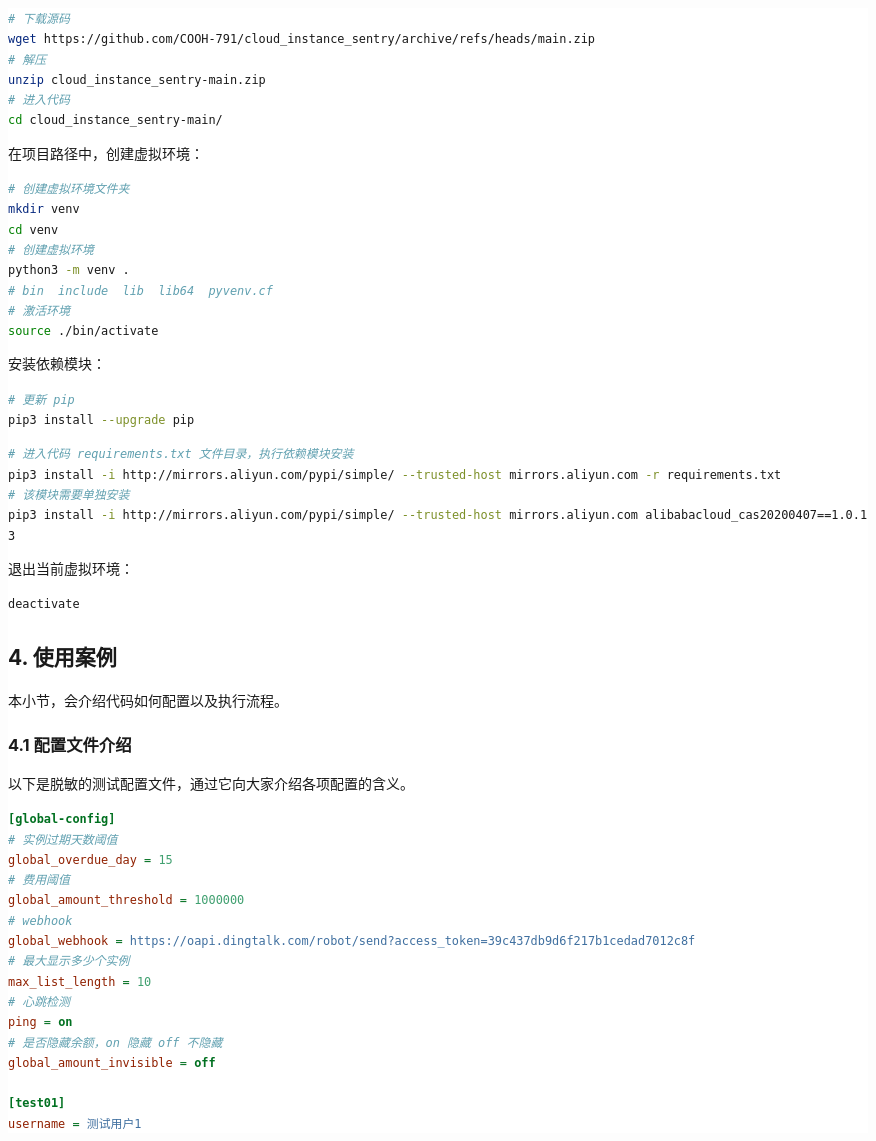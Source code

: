 ```sh
# 下载源码
wget https://github.com/COOH-791/cloud_instance_sentry/archive/refs/heads/main.zip
# 解压
unzip cloud_instance_sentry-main.zip
# 进入代码
cd cloud_instance_sentry-main/
```

在项目路径中，创建虚拟环境：

```sh
# 创建虚拟环境文件夹
mkdir venv
cd venv
# 创建虚拟环境
python3 -m venv .
# bin  include  lib  lib64  pyvenv.cf
# 激活环境
source ./bin/activate
```

安装依赖模块：

```sh
# 更新 pip
pip3 install --upgrade pip
```

```sh
# 进入代码 requirements.txt 文件目录，执行依赖模块安装
pip3 install -i http://mirrors.aliyun.com/pypi/simple/ --trusted-host mirrors.aliyun.com -r requirements.txt
# 该模块需要单独安装
pip3 install -i http://mirrors.aliyun.com/pypi/simple/ --trusted-host mirrors.aliyun.com alibabacloud_cas20200407==1.0.13
```

退出当前虚拟环境：

```sh
deactivate
```

## 4. 使用案例

本小节，会介绍代码如何配置以及执行流程。

### 4.1 配置文件介绍

以下是脱敏的测试配置文件，通过它向大家介绍各项配置的含义。

```ini
[global-config]
# 实例过期天数阈值
global_overdue_day = 15
# 费用阈值
global_amount_threshold = 1000000
# webhook
global_webhook = https://oapi.dingtalk.com/robot/send?access_token=39c437db9d6f217b1cedad7012c8f
# 最大显示多少个实例
max_list_length = 10
# 心跳检测
ping = on
# 是否隐藏余额，on 隐藏 off 不隐藏
global_amount_invisible = off

[test01]
username = 测试用户1
```